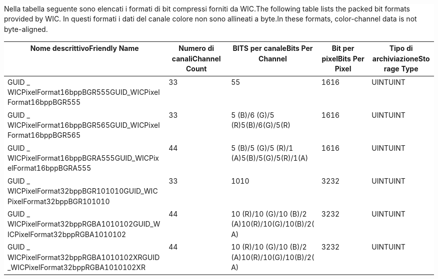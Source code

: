 <span data-ttu-id="aebdc-293">Nella tabella seguente sono elencati i formati di bit compressi forniti da WIC.</span><span class="sxs-lookup"><span data-stu-id="aebdc-293">The following table lists the packed bit formats provided by WIC.</span></span> <span data-ttu-id="aebdc-294">In questi formati i dati del canale colore non sono allineati a byte.</span><span class="sxs-lookup"><span data-stu-id="aebdc-294">In these formats, color-channel data is not byte-aligned.</span></span>



| <span data-ttu-id="aebdc-295">Nome descrittivo</span><span class="sxs-lookup"><span data-stu-id="aebdc-295">Friendly Name</span></span>                          | <span data-ttu-id="aebdc-296">Numero di canali</span><span class="sxs-lookup"><span data-stu-id="aebdc-296">Channel Count</span></span> | <span data-ttu-id="aebdc-297">BITS per canale</span><span class="sxs-lookup"><span data-stu-id="aebdc-297">Bits Per Channel</span></span>       | <span data-ttu-id="aebdc-298">Bit per pixel</span><span class="sxs-lookup"><span data-stu-id="aebdc-298">Bits Per Pixel</span></span> | <span data-ttu-id="aebdc-299">Tipo di archiviazione</span><span class="sxs-lookup"><span data-stu-id="aebdc-299">Storage Type</span></span> |
|-------------------------------------------|---------------|------------------------|----------------|--------------|
| <span data-ttu-id="aebdc-300">GUID \_ WICPixelFormat16bppBGR555</span><span class="sxs-lookup"><span data-stu-id="aebdc-300">GUID\_WICPixelFormat16bppBGR555</span></span>           | <span data-ttu-id="aebdc-301">3</span><span class="sxs-lookup"><span data-stu-id="aebdc-301">3</span></span>             | <span data-ttu-id="aebdc-302">5</span><span class="sxs-lookup"><span data-stu-id="aebdc-302">5</span></span>                      | <span data-ttu-id="aebdc-303">16</span><span class="sxs-lookup"><span data-stu-id="aebdc-303">16</span></span>             | <span data-ttu-id="aebdc-304">UINT</span><span class="sxs-lookup"><span data-stu-id="aebdc-304">UINT</span></span>         |
| <span data-ttu-id="aebdc-305">GUID \_ WICPixelFormat16bppBGR565</span><span class="sxs-lookup"><span data-stu-id="aebdc-305">GUID\_WICPixelFormat16bppBGR565</span></span>           | <span data-ttu-id="aebdc-306">3</span><span class="sxs-lookup"><span data-stu-id="aebdc-306">3</span></span>             | <span data-ttu-id="aebdc-307">5 (B)/6 (G)/5 (R)</span><span class="sxs-lookup"><span data-stu-id="aebdc-307">5(B)/6(G)/5(R)</span></span>         | <span data-ttu-id="aebdc-308">16</span><span class="sxs-lookup"><span data-stu-id="aebdc-308">16</span></span>             | <span data-ttu-id="aebdc-309">UINT</span><span class="sxs-lookup"><span data-stu-id="aebdc-309">UINT</span></span>         |
| <span data-ttu-id="aebdc-310">GUID \_ WICPixelFormat16bppBGRA555</span><span class="sxs-lookup"><span data-stu-id="aebdc-310">GUID\_WICPixelFormat16bppBGRA555</span></span>          | <span data-ttu-id="aebdc-311">4</span><span class="sxs-lookup"><span data-stu-id="aebdc-311">4</span></span>             | <span data-ttu-id="aebdc-312">5 (B)/5 (G)/5 (R)/1 (A)</span><span class="sxs-lookup"><span data-stu-id="aebdc-312">5(B)/5(G)/5(R)/1(A)</span></span>    | <span data-ttu-id="aebdc-313">16</span><span class="sxs-lookup"><span data-stu-id="aebdc-313">16</span></span>             | <span data-ttu-id="aebdc-314">UINT</span><span class="sxs-lookup"><span data-stu-id="aebdc-314">UINT</span></span>         |
| <span data-ttu-id="aebdc-315">GUID \_ WICPixelFormat32bppBGR101010</span><span class="sxs-lookup"><span data-stu-id="aebdc-315">GUID\_WICPixelFormat32bppBGR101010</span></span>        | <span data-ttu-id="aebdc-316">3</span><span class="sxs-lookup"><span data-stu-id="aebdc-316">3</span></span>             | <span data-ttu-id="aebdc-317">10</span><span class="sxs-lookup"><span data-stu-id="aebdc-317">10</span></span>                     | <span data-ttu-id="aebdc-318">32</span><span class="sxs-lookup"><span data-stu-id="aebdc-318">32</span></span>             | <span data-ttu-id="aebdc-319">UINT</span><span class="sxs-lookup"><span data-stu-id="aebdc-319">UINT</span></span>         |
| <span data-ttu-id="aebdc-320">GUID \_ WICPixelFormat32bppRGBA1010102</span><span class="sxs-lookup"><span data-stu-id="aebdc-320">GUID\_WICPixelFormat32bppRGBA1010102</span></span>      | <span data-ttu-id="aebdc-321">4</span><span class="sxs-lookup"><span data-stu-id="aebdc-321">4</span></span>             | <span data-ttu-id="aebdc-322">10 (R)/10 (G)/10 (B)/2 (A)</span><span class="sxs-lookup"><span data-stu-id="aebdc-322">10(R)/10(G)/10(B)/2(A)</span></span> | <span data-ttu-id="aebdc-323">32</span><span class="sxs-lookup"><span data-stu-id="aebdc-323">32</span></span>             | <span data-ttu-id="aebdc-324">UINT</span><span class="sxs-lookup"><span data-stu-id="aebdc-324">UINT</span></span>         |
| <span data-ttu-id="aebdc-325">GUID \_ WICPixelFormat32bppRGBA1010102XR</span><span class="sxs-lookup"><span data-stu-id="aebdc-325">GUID\_WICPixelFormat32bppRGBA1010102XR</span></span>    | <span data-ttu-id="aebdc-326">4</span><span class="sxs-lookup"><span data-stu-id="aebdc-326">4</span></span>             | <span data-ttu-id="aebdc-327">10 (R)/10 (G)/10 (B)/2 (A)</span><span class="sxs-lookup"><span data-stu-id="aebdc-327">10(R)/10(G)/10(B)/2(A)</span></span> | <span data-ttu-id="aebdc-328">32</span><span class="sxs-lookup"><span data-stu-id="aebdc-328">32</span></span>             | <span data-ttu-id="aebdc-329">UINT</span><span class="sxs-lookup"><span data-stu-id="aebdc-329">UINT</span></span>         |